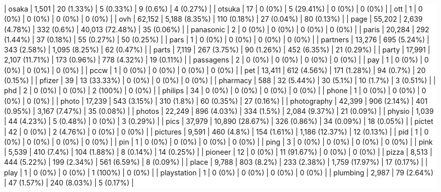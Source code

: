 | osaka | 1,501 | 20 (1.33%) | 5 (0.33%) | 9 (0.6%) | 4 (0.27%) |
| otsuka | 17 | 0 (0%) | 5 (29.41%) | 0 (0%) | 0 (0%) |
| ott | 1 | 0 (0%) | 0 (0%) | 0 (0%) | 0 (0%) |
| ovh | 62,152 | 5,188 (8.35%) | 110 (0.18%) | 27 (0.04%) | 80 (0.13%) |
| page | 55,202 | 2,639 (4.78%) | 332 (0.6%) | 40,013 (72.48%) | 35 (0.06%) |
| panasonic | 2 | 0 (0%) | 0 (0%) | 0 (0%) | 0 (0%) |
| paris | 20,284 | 292 (1.44%) | 37 (0.18%) | 55 (0.27%) | 50 (0.25%) |
| pars | 1 | 0 (0%) | 0 (0%) | 0 (0%) | 0 (0%) |
| partners | 13,276 | 695 (5.24%) | 343 (2.58%) | 1,095 (8.25%) | 62 (0.47%) |
| parts | 7,119 | 267 (3.75%) | 90 (1.26%) | 452 (6.35%) | 21 (0.29%) |
| party | 17,991 | 2,107 (11.71%) | 173 (0.96%) | 778 (4.32%) | 19 (0.11%) |
| passagens | 2 | 0 (0%) | 0 (0%) | 0 (0%) | 0 (0%) |
| pay | 1 | 0 (0%) | 0 (0%) | 0 (0%) | 0 (0%) |
| pccw | 1 | 0 (0%) | 0 (0%) | 0 (0%) | 0 (0%) |
| pet | 13,411 | 612 (4.56%) | 171 (1.28%) | 94 (0.7%) | 20 (0.15%) |
| pfizer | 39 | 13 (33.33%) | 0 (0%) | 0 (0%) | 0 (0%) |
| pharmacy | 588 | 32 (5.44%) | 30 (5.1%) | 10 (1.7%) | 3 (0.51%) |
| phd | 2 | 0 (0%) | 0 (0%) | 2 (100%) | 0 (0%) |
| philips | 34 | 0 (0%) | 0 (0%) | 0 (0%) | 0 (0%) |
| phone | 1 | 0 (0%) | 0 (0%) | 0 (0%) | 0 (0%) |
| photo | 17,239 | 543 (3.15%) | 310 (1.8%) | 60 (0.35%) | 27 (0.16%) |
| photography | 42,399 | 906 (2.14%) | 401 (0.95%) | 3,167 (7.47%) | 35 (0.08%) |
| photos | 22,249 | 896 (4.03%) | 334 (1.5%) | 2,084 (9.37%) | 21 (0.09%) |
| physio | 1,039 | 44 (4.23%) | 5 (0.48%) | 0 (0%) | 3 (0.29%) |
| pics | 37,979 | 10,890 (28.67%) | 326 (0.86%) | 34 (0.09%) | 18 (0.05%) |
| pictet | 42 | 0 (0%) | 2 (4.76%) | 0 (0%) | 0 (0%) |
| pictures | 9,591 | 460 (4.8%) | 154 (1.61%) | 1,186 (12.37%) | 12 (0.13%) |
| pid | 1 | 0 (0%) | 0 (0%) | 0 (0%) | 0 (0%) |
| pin | 1 | 0 (0%) | 0 (0%) | 0 (0%) | 0 (0%) |
| ping | 3 | 0 (0%) | 0 (0%) | 0 (0%) | 0 (0%) |
| pink | 5,539 | 410 (7.4%) | 104 (1.88%) | 8 (0.14%) | 14 (0.25%) |
| pioneer | 12 | 0 (0%) | 11 (91.67%) | 0 (0%) | 0 (0%) |
| pizza | 8,513 | 444 (5.22%) | 199 (2.34%) | 561 (6.59%) | 8 (0.09%) |
| place | 9,788 | 803 (8.2%) | 233 (2.38%) | 1,759 (17.97%) | 17 (0.17%) |
| play | 1 | 0 (0%) | 0 (0%) | 1 (100%) | 0 (0%) |
| playstation | 1 | 0 (0%) | 0 (0%) | 0 (0%) | 0 (0%) |
| plumbing | 2,987 | 79 (2.64%) | 47 (1.57%) | 240 (8.03%) | 5 (0.17%) |